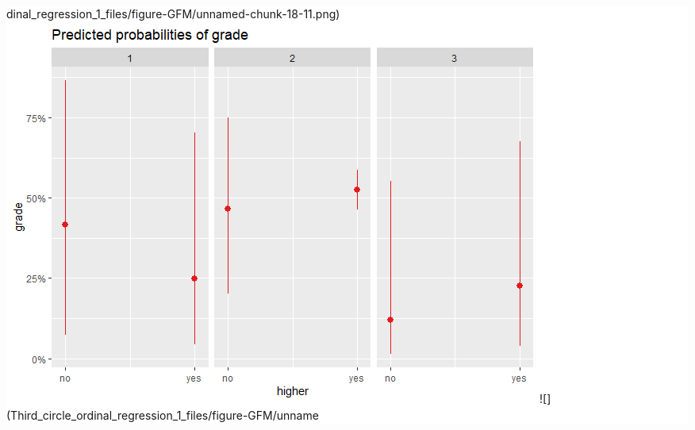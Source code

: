 dinal_regression_1_files/figure-GFM/unnamed-chunk-18-11.png)![](Third_circle_ordinal_regression_1_files/figure-GFM/unnamed-chunk-18-12.png)![](Third_circle_ordinal_regression_1_files/figure-GFM/unname